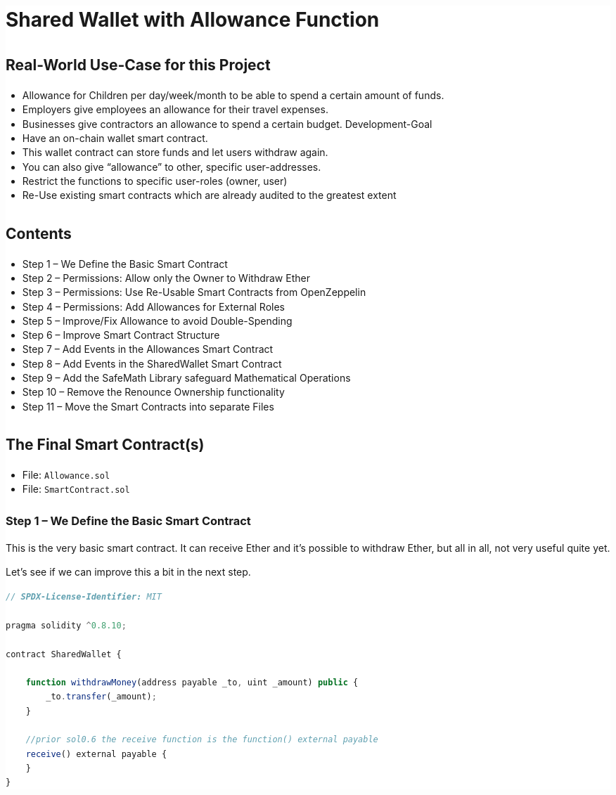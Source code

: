 # Shared Wallet with Allowance Function

## Real-World Use-Case for this Project
- Allowance for Children per day/week/month to be able to spend a certain amount of funds.
- Employers give employees an allowance for their travel expenses.
- Businesses give contractors an allowance to spend a certain budget.
Development-Goal
- Have an on-chain wallet smart contract.
- This wallet contract can store funds and let users withdraw again.
- You can also give “allowance” to other, specific user-addresses.
- Restrict the functions to specific user-roles (owner, user)
- Re-Use existing smart contracts which are already audited to the greatest extent

## Contents
- Step 1 – We Define the Basic Smart Contract
- Step 2 – Permissions: Allow only the Owner to Withdraw Ether
- Step 3 – Permissions: Use Re-Usable Smart Contracts from OpenZeppelin
- Step 4 – Permissions: Add Allowances for External Roles
- Step 5 – Improve/Fix Allowance to avoid Double-Spending 
- Step 6 – Improve Smart Contract Structure
- Step 7 – Add Events in the Allowances Smart Contract
- Step 8 – Add Events in the SharedWallet Smart Contract
- Step 9 – Add the SafeMath Library safeguard Mathematical Operations
- Step 10 – Remove the Renounce Ownership functionality
- Step 11 – Move the Smart Contracts into separate Files

## The Final Smart Contract(s)
- File: `Allowance.sol`
- File: `SmartContract.sol`

### Step 1 – We Define the Basic Smart Contract

This is the very basic smart contract. It can receive Ether and it’s possible to withdraw Ether, but all in all, not very useful quite yet. 

Let’s see if we can improve this a bit in the next step.

```js
// SPDX-License-Identifier: MIT

pragma solidity ^0.8.10;

contract SharedWallet {

    function withdrawMoney(address payable _to, uint _amount) public {
        _to.transfer(_amount);
    }

    //prior sol0.6 the receive function is the function() external payable
    receive() external payable {
    }
}
```
